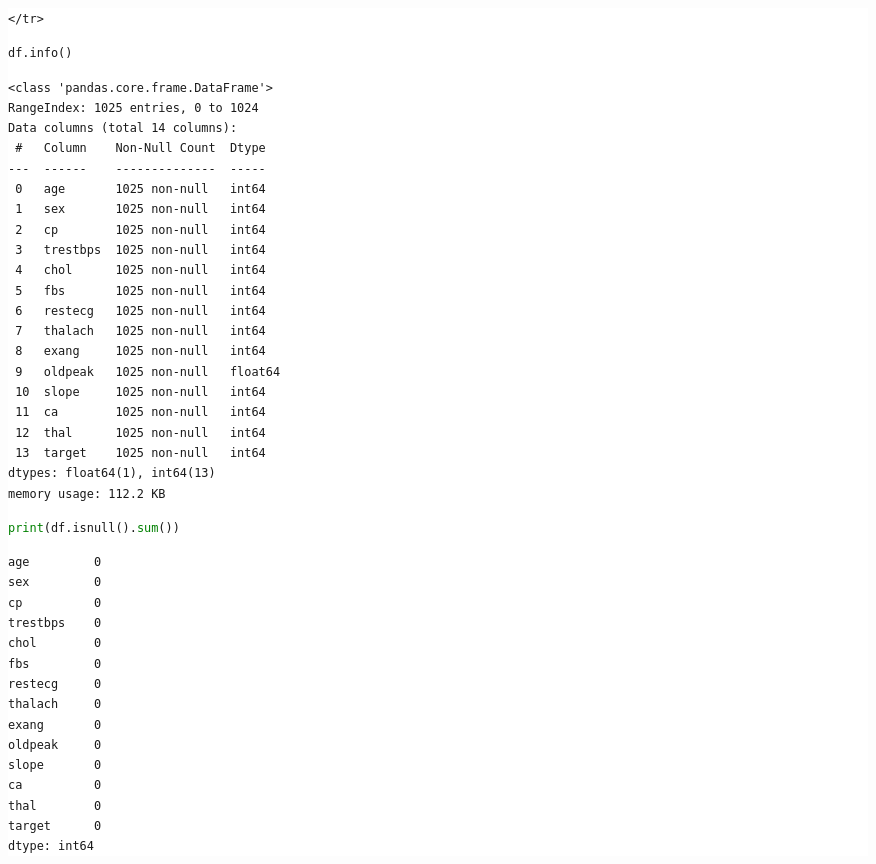     </tr>
  </tbody>
</table>
</div>




```python
df.info()
```

    <class 'pandas.core.frame.DataFrame'>
    RangeIndex: 1025 entries, 0 to 1024
    Data columns (total 14 columns):
     #   Column    Non-Null Count  Dtype  
    ---  ------    --------------  -----  
     0   age       1025 non-null   int64  
     1   sex       1025 non-null   int64  
     2   cp        1025 non-null   int64  
     3   trestbps  1025 non-null   int64  
     4   chol      1025 non-null   int64  
     5   fbs       1025 non-null   int64  
     6   restecg   1025 non-null   int64  
     7   thalach   1025 non-null   int64  
     8   exang     1025 non-null   int64  
     9   oldpeak   1025 non-null   float64
     10  slope     1025 non-null   int64  
     11  ca        1025 non-null   int64  
     12  thal      1025 non-null   int64  
     13  target    1025 non-null   int64  
    dtypes: float64(1), int64(13)
    memory usage: 112.2 KB



```python
print(df.isnull().sum())

```

    age         0
    sex         0
    cp          0
    trestbps    0
    chol        0
    fbs         0
    restecg     0
    thalach     0
    exang       0
    oldpeak     0
    slope       0
    ca          0
    thal        0
    target      0
    dtype: int64
